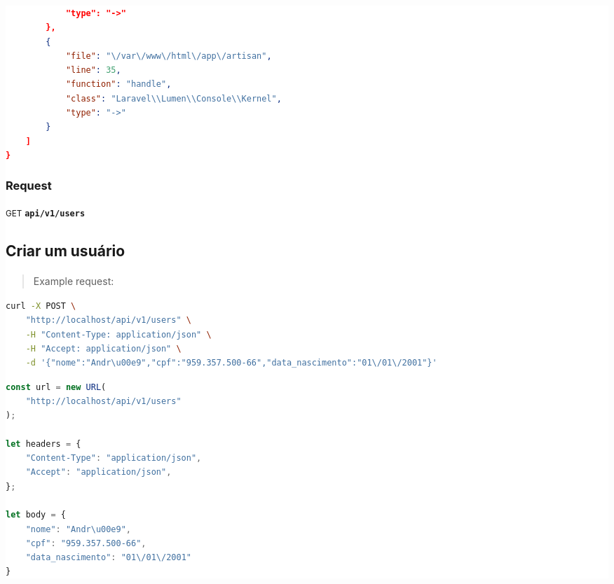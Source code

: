 ```json
            "type": "->"
        },
        {
            "file": "\/var\/www\/html\/app\/artisan",
            "line": 35,
            "function": "handle",
            "class": "Laravel\\Lumen\\Console\\Kernel",
            "type": "->"
        }
    ]
}
```
<div id="execution-results-GETapi-v1-users" hidden>
    <blockquote>Received response<span id="execution-response-status-GETapi-v1-users"></span>:</blockquote>
    <pre class="json"><code id="execution-response-content-GETapi-v1-users"></code></pre>
</div>
<div id="execution-error-GETapi-v1-users" hidden>
    <blockquote>Request failed with error:</blockquote>
    <pre><code id="execution-error-message-GETapi-v1-users"></code></pre>
</div>
<form id="form-GETapi-v1-users" data-method="GET" data-path="api/v1/users" data-authed="0" data-hasfiles="0" data-headers='{"Content-Type":"application\/json","Accept":"application\/json"}' onsubmit="event.preventDefault(); executeTryOut('GETapi-v1-users', this);">
<h3>
    Request&nbsp;&nbsp;&nbsp;
    </h3>
<p>
<small class="badge badge-green">GET</small>
 <b><code>api/v1/users</code></b>
</p>
</form>


## Criar um usuário




> Example request:

```bash
curl -X POST \
    "http://localhost/api/v1/users" \
    -H "Content-Type: application/json" \
    -H "Accept: application/json" \
    -d '{"nome":"Andr\u00e9","cpf":"959.357.500-66","data_nascimento":"01\/01\/2001"}'

```

```javascript
const url = new URL(
    "http://localhost/api/v1/users"
);

let headers = {
    "Content-Type": "application/json",
    "Accept": "application/json",
};

let body = {
    "nome": "Andr\u00e9",
    "cpf": "959.357.500-66",
    "data_nascimento": "01\/01\/2001"
}

```